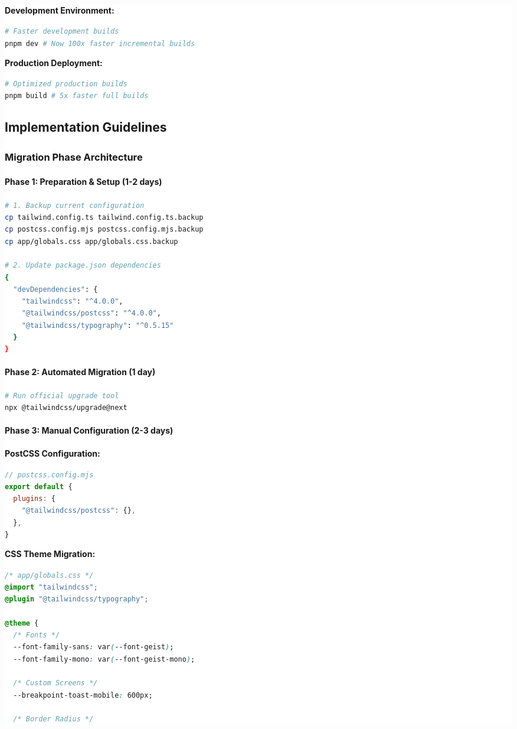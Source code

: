 **Development Environment:**
```bash
# Faster development builds
pnpm dev # Now 100x faster incremental builds
```

**Production Deployment:**
```bash
# Optimized production builds
pnpm build # 5x faster full builds
```

## Implementation Guidelines

### Migration Phase Architecture

#### Phase 1: Preparation & Setup (1-2 days)
```bash
# 1. Backup current configuration
cp tailwind.config.ts tailwind.config.ts.backup
cp postcss.config.mjs postcss.config.mjs.backup
cp app/globals.css app/globals.css.backup

# 2. Update package.json dependencies
{
  "devDependencies": {
    "tailwindcss": "^4.0.0",
    "@tailwindcss/postcss": "^4.0.0",
    "@tailwindcss/typography": "^0.5.15"
  }
}
```

#### Phase 2: Automated Migration (1 day)
```bash
# Run official upgrade tool
npx @tailwindcss/upgrade@next
```

#### Phase 3: Manual Configuration (2-3 days)

**PostCSS Configuration:**
```javascript
// postcss.config.mjs
export default {
  plugins: {
    "@tailwindcss/postcss": {},
  },
}
```

**CSS Theme Migration:**
```css
/* app/globals.css */
@import "tailwindcss";
@plugin "@tailwindcss/typography";

@theme {
  /* Fonts */
  --font-family-sans: var(--font-geist);
  --font-family-mono: var(--font-geist-mono);
  
  /* Custom Screens */
  --breakpoint-toast-mobile: 600px;
  
  /* Border Radius */
```